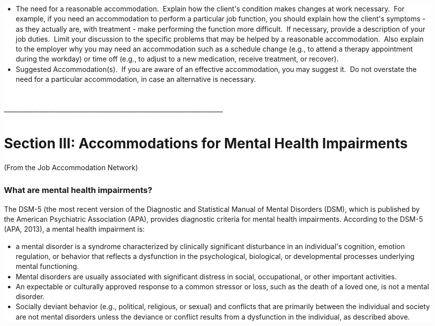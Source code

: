 *   <span class="c1 c39">The need for a reasonable accommodation</span><span class="c1">.  Explain how the client's condition makes changes at work necessary.  For example, if you need an accommodation to perform a particular job function, you should explain how the client's symptoms -</span> <span class="c1 c34">as they actually are, with treatment</span><span class="c1"> - make performing the function more difficult.  If necessary, provide a description of your job duties.  </span><span class="c1 c34">Limit your discussion to the specific problems that may be helped by a reasonable accommodation</span><span class="c1">.  Also explain to the employer why you may need an accommodation such as a schedule change (e.g., to attend a therapy appointment during the workday) or time off (e.g., to adjust to a new medication, receive treatment, or recover).</span>
*   <span class="c1 c39">Suggested Accommodation(s)</span><span class="c1">.  If you are aware of an effective accommodation, you may suggest it.  Do not overstate the need for a particular accommodation, in case an alternative is necessary.</span>

# <span class="c21 c33"></span>

# <span class="c21 c33"></span>

<span></span>

<span></span>

<span></span>

<span></span>

<span></span>

<span></span>

<span></span>

<span class="c19">_____________________________________________________________________</span>

# <span class="c21 c33">Section III: Accommodations for Mental Health Impairments</span>

<span class="c49">(From the Job Accommodation Network)</span>

### <span class="c47 c46">What are mental health impairments?</span>

<span class="c5">The DSM-5 (the most recent version of the</span> <span class="c5 c34">Diagnostic and Statistical Manual of Mental Disorders</span><span class="c5"> (DSM), which is published by the American Psychiatric Association (APA), provides diagnostic criteria for mental health impairments. According to the DSM-5 (APA, 2013), a mental health impairment is:</span>

*   <span class="c5">a mental disorder is a syndrome characterized by clinically significant disturbance in an individual's cognition, emotion regulation, or behavior that reflects a dysfunction in the psychological, biological, or developmental processes underlying mental functioning.</span>
*   <span class="c5">Mental disorders are usually associated with significant distress in social, occupational, or other important activities.</span>
*   <span class="c5">An expectable or culturally approved response to a common stressor or loss, such as the death of a loved one, is not a mental disorder.</span>
*   <span class="c5">Socially deviant behavior (e.g., political, religious, or sexual) and conflicts that are primarily between the individual and society are not mental disorders unless the deviance or conflict results from a dysfunction in the individual, as described above.</span>
